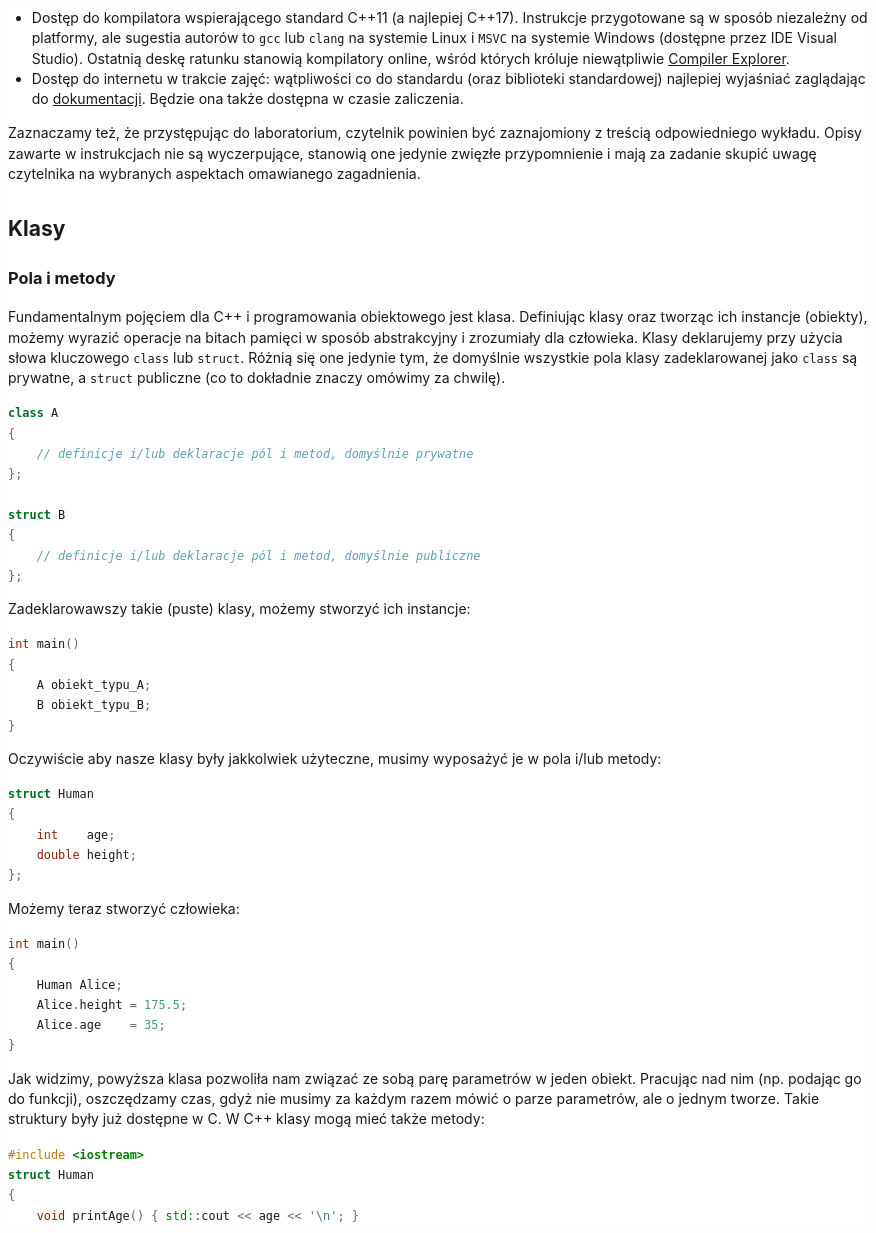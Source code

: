 - Dostęp do kompilatora wspierającego standard C\+\+11 (a najlepiej C\+\+17). Instrukcje przygotowane są w sposób niezależny od platformy, ale sugestia autorów to `gcc` lub `clang` na systemie Linux i `MSVC` na systemie Windows (dostępne przez IDE Visual Studio). Ostatnią deskę ratunku stanowią kompilatory online, wśród których króluje niewątpliwie [Compiler Explorer](https://godbolt.org/).
- Dostęp do internetu w trakcie zajęć: wątpliwości co do standardu (oraz biblioteki standardowej) najlepiej wyjaśniać zaglądając do [dokumentacji](https://en.cppreference.com/). Będzie ona także dostępna w czasie zaliczenia.

Zaznaczamy też, że przystępując do laboratorium, czytelnik powinien być zaznajomiony z treścią odpowiedniego wykładu. Opisy zawarte w instrukcjach nie są wyczerpujące, stanowią one jedynie zwięzłe przypomnienie i mają za zadanie skupić uwagę czytelnika na wybranych aspektach omawianego zagadnienia.

## Klasy
### Pola i metody
Fundamentalnym pojęciem dla C\+\+ i programowania obiektowego jest klasa. Definiując klasy oraz tworząc ich instancje (obiekty), możemy wyrazić operacje na bitach pamięci w sposób abstrakcyjny i zrozumiały dla człowieka. Klasy deklarujemy przy użycia słowa kluczowego `class` lub `struct`. Różnią się one jedynie tym, że domyślnie wszystkie pola klasy zadeklarowanej jako `class` są prywatne, a `struct` publiczne (co to dokładnie znaczy omówimy za chwilę).
```C++
class A
{
    // definicje i/lub deklaracje pól i metod, domyślnie prywatne
};

struct B
{
    // definicje i/lub deklaracje pól i metod, domyślnie publiczne
};
```
Zadeklarowawszy takie (puste) klasy, możemy stworzyć ich instancje:
```C++
int main()
{
    A obiekt_typu_A;
    B obiekt_typu_B;
}
```
Oczywiście aby nasze klasy były jakkolwiek użyteczne, musimy wyposażyć je w pola i/lub metody:
```C++
struct Human
{
    int    age;
    double height;
};
```
Możemy teraz stworzyć człowieka:
```C++
int main()
{
    Human Alice;
    Alice.height = 175.5;
    Alice.age    = 35;
}
```
Jak widzimy, powyższa klasa pozwoliła nam związać ze sobą parę parametrów w jeden obiekt. Pracując nad nim (np. podając go do funkcji), oszczędzamy czas, gdyż nie musimy za każdym razem mówić o parze parametrów, ale o jednym tworze. Takie struktury były już dostępne w C. W C\+\+ klasy mogą mieć także metody:
```C++
#include <iostream>
struct Human
{
    void printAge() { std::cout << age << '\n'; }
```